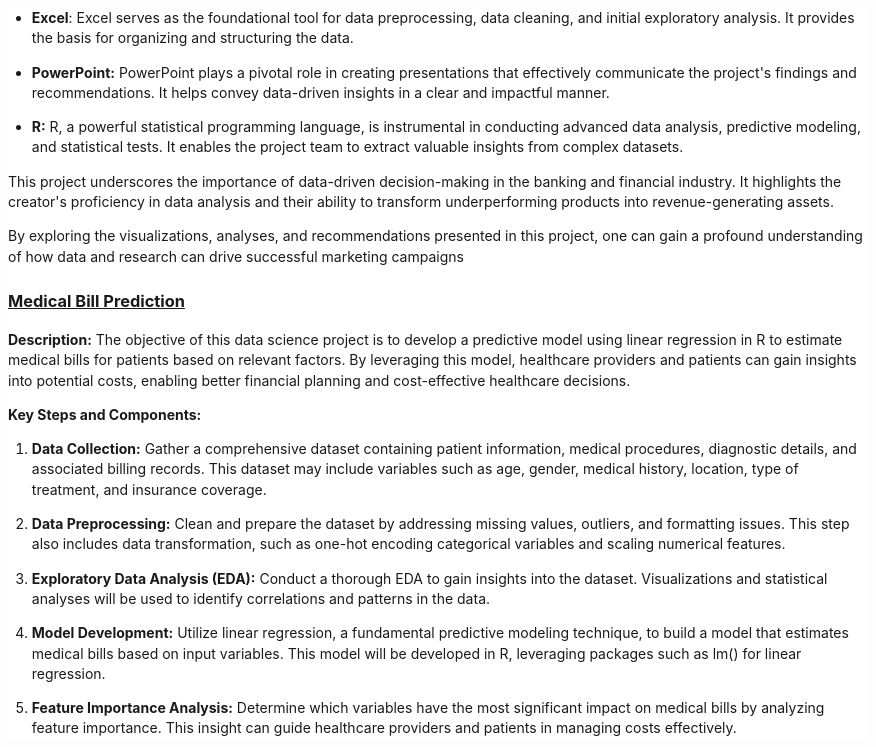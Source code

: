 * **Excel**: Excel serves as the foundational tool for data preprocessing, data cleaning, and initial exploratory analysis. It provides the basis for organizing and structuring the data.

* **PowerPoint:** PowerPoint plays a pivotal role in creating presentations that effectively communicate the project's findings and recommendations. It helps convey data-driven insights in a clear and impactful manner.

* **R:** R, a powerful statistical programming language, is instrumental in conducting advanced data analysis, predictive modeling, and statistical tests. It enables the project team to extract valuable insights from complex datasets.

This project underscores the importance of data-driven decision-making in the banking and financial industry. It highlights the creator's proficiency in data analysis and their ability to transform underperforming products into revenue-generating assets.

By exploring the visualizations, analyses, and recommendations presented in this project, one can gain a profound understanding of how data and research can drive successful marketing campaigns

### [Medical Bill Prediction](https://github.com/vokosun/Portfolio_Projects/tree/main/Hospital%20Bill%20Prediction) 
**Description:**
The objective of this data science project is to develop a predictive model using linear regression in R to estimate medical bills for patients based on relevant factors. By leveraging this model, healthcare providers and patients can gain insights into potential costs, enabling better financial planning and cost-effective healthcare decisions.

**Key Steps and Components:**

1. **Data Collection:** Gather a comprehensive dataset containing patient information, medical procedures, diagnostic details, and associated billing records. This dataset may include variables such as age, gender, medical history, location, type of treatment, and insurance coverage.

2. **Data Preprocessing:** Clean and prepare the dataset by addressing missing values, outliers, and formatting issues. This step also includes data transformation, such as one-hot encoding categorical variables and scaling numerical features.

3. **Exploratory Data Analysis (EDA):** Conduct a thorough EDA to gain insights into the dataset. Visualizations and statistical analyses will be used to identify correlations and patterns in the data.

4. **Model Development:** Utilize linear regression, a fundamental predictive modeling technique, to build a model that estimates medical bills based on input variables. This model will be developed in R, leveraging packages such as lm() for linear regression.

5. **Feature Importance Analysis:** Determine which variables have the most significant impact on medical bills by analyzing feature importance. This insight can guide healthcare providers and patients in managing costs effectively.
